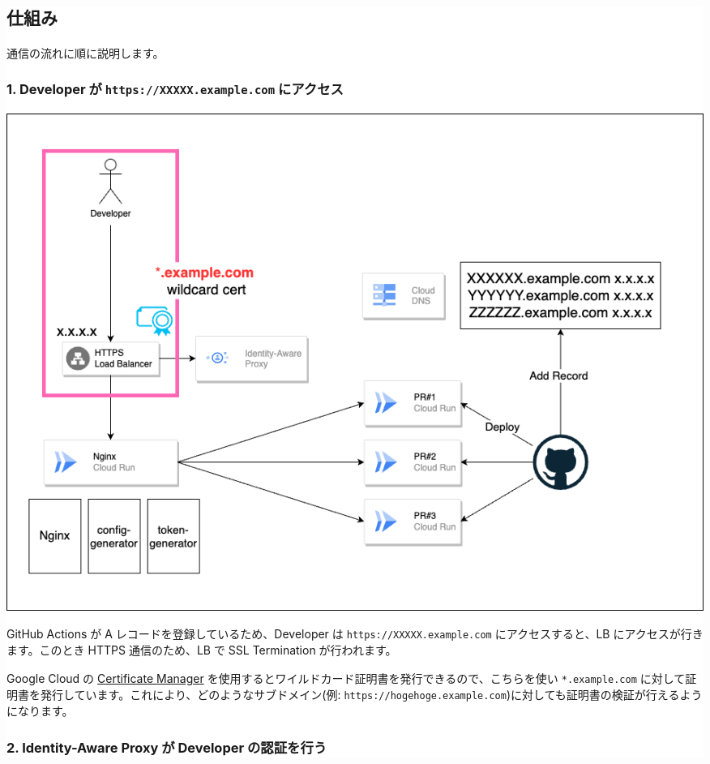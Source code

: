 ## 仕組み

通信の流れに順に説明します。

### 1. Developer が `https://XXXXX.example.com` にアクセス

![image](./invoker-1.drawio.png)

GitHub Actions が A レコードを登録しているため、Developer は `https://XXXXX.example.com` にアクセスすると、LB にアクセスが行きます。このとき HTTPS 通信のため、LB で SSL Termination が行われます。

Google Cloud の [Certificate Manager](https://cloud.google.com/certificate-manager/docs/overview?hl=en) を使用するとワイルドカード証明書を発行できるので、こちらを使い `*.example.com` に対して証明書を発行しています。これにより、どのようなサブドメイン(例: `https://hogehoge.example.com`)に対しても証明書の検証が行えるようになります。

### 2. Identity-Aware Proxy が Developer の認証を行う
